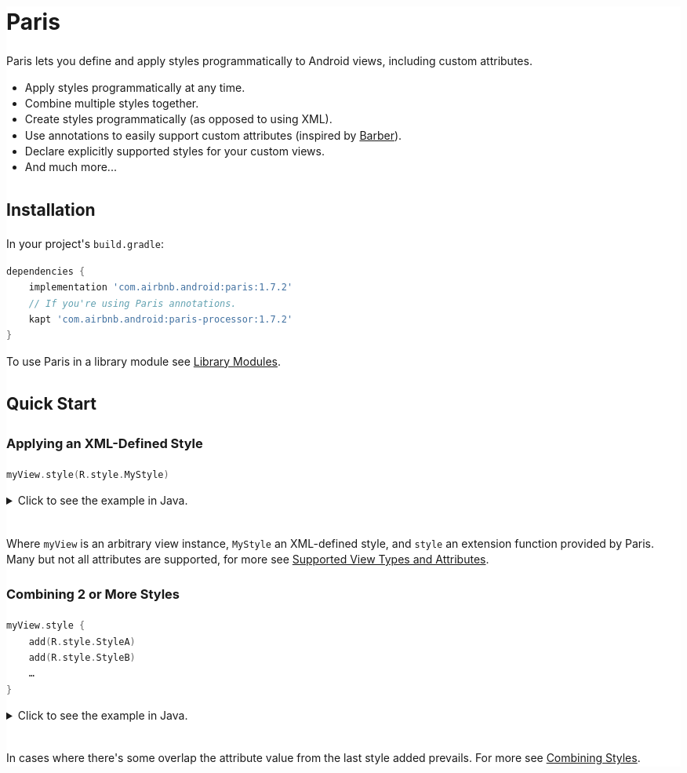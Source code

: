 # Paris
Paris lets you define and apply styles programmatically to Android views, including custom attributes.

* Apply styles programmatically at any time.
* Combine multiple styles together.
* Create styles programmatically (as opposed to using XML).
* Use annotations to easily support custom attributes (inspired by [Barber](https://github.com/hzsweers/barber)).
* Declare explicitly supported styles for your custom views.
* And much more...

## Installation

In your project's `build.gradle`:
```gradle
dependencies {
    implementation 'com.airbnb.android:paris:1.7.2'
    // If you're using Paris annotations.
    kapt 'com.airbnb.android:paris-processor:1.7.2'
}
```

To use Paris in a library module see [Library Modules](../../wiki/Library-Modules).

## Quick Start

### Applying an XML-Defined Style

```kotlin
myView.style(R.style.MyStyle)
```
<details><summary>Click to see the example in Java.</summary></details><br/>

Where `myView` is an arbitrary view instance, `MyStyle` an XML-defined style, and `style` an extension function provided by Paris. Many but not all attributes are supported, for more see [Supported View Types and Attributes](../../wiki/Supported-View-Types-and-Attributes).

### Combining 2 or More Styles

```kotlin
myView.style {
    add(R.style.StyleA)
    add(R.style.StyleB)
    …
}
```
<details><summary>Click to see the example in Java.</summary></details><br/>

In cases where there's some overlap the attribute value from the last style added prevails. For more see [Combining Styles](../../wiki/Building-and-Applying-Styles#combining-styles).
